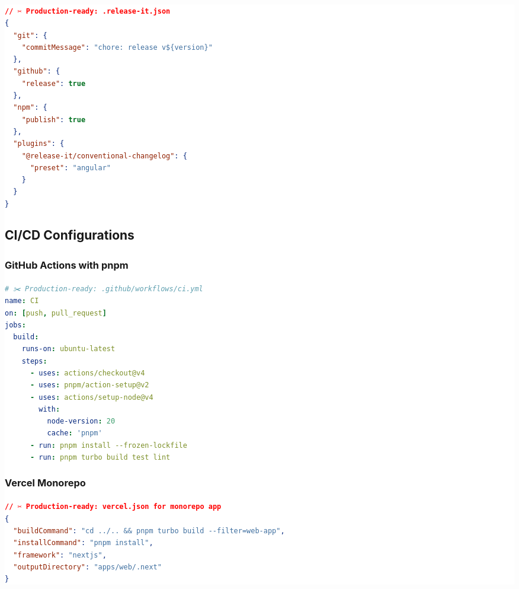 ```json
// ✂️ Production-ready: .release-it.json
{
  "git": {
    "commitMessage": "chore: release v${version}"
  },
  "github": {
    "release": true
  },
  "npm": {
    "publish": true
  },
  "plugins": {
    "@release-it/conventional-changelog": {
      "preset": "angular"
    }
  }
}
```

## CI/CD Configurations

### GitHub Actions with pnpm

```yaml
# ✂️ Production-ready: .github/workflows/ci.yml
name: CI
on: [push, pull_request]
jobs:
  build:
    runs-on: ubuntu-latest
    steps:
      - uses: actions/checkout@v4
      - uses: pnpm/action-setup@v2
      - uses: actions/setup-node@v4
        with:
          node-version: 20
          cache: 'pnpm'
      - run: pnpm install --frozen-lockfile
      - run: pnpm turbo build test lint
```

### Vercel Monorepo

```json
// ✂️ Production-ready: vercel.json for monorepo app
{
  "buildCommand": "cd ../.. && pnpm turbo build --filter=web-app",
  "installCommand": "pnpm install",
  "framework": "nextjs",
  "outputDirectory": "apps/web/.next"
}
```
